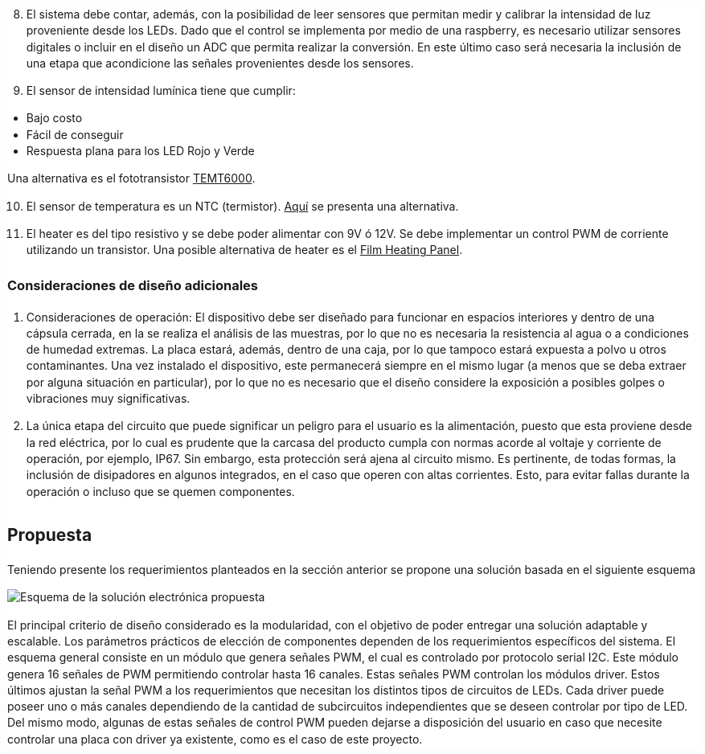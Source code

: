 8. El sistema debe contar, además, con la posibilidad de leer sensores que permitan medir y calibrar la intensidad de luz proveniente desde los LEDs. Dado que el control se implementa por medio de una raspberry, es necesario utilizar sensores digitales o incluir en el diseño un ADC que permita realizar la conversión. En este último caso será necesaria la inclusión de una etapa que acondicione las señales provenientes desde los sensores.
   
9. El sensor de intensidad lumínica tiene que cumplir:
* Bajo costo
* Fácil de conseguir
* Respuesta plana para los LED Rojo y Verde

Una alternativa es el fototransistor [TEMT6000](https://learn.sparkfun.com/tutorials/temt6000-ambient-light-sensor-hookup-guide/all).

10. El sensor de temperatura es un NTC (termistor). [Aquí](https://www.adafruit.com/product/372) se presenta una alternativa.

11. El heater es del tipo resistivo y se debe poder alimentar con 9V ó 12V. Se debe implementar un control PWM de corriente utilizando un transistor. Una posible alternativa de heater es el [Film Heating Panel](http://www.icstation.com/heating-thin-film-polyimide-heating-plate-panel-25x50mm-b1221-p-9887.html).


### Consideraciones de diseño adicionales
   
1. Consideraciones de operación: El dispositivo debe ser diseñado para funcionar en espacios interiores y dentro de una cápsula cerrada, en la se realiza el análisis de las muestras, por lo que no es necesaria la resistencia al agua o a condiciones de humedad extremas. La placa estará, además, dentro de una caja, por lo que tampoco estará expuesta a polvo u otros contaminantes. Una vez instalado el dispositivo, este permanecerá siempre en el mismo lugar (a menos que se deba extraer por alguna situación en particular), por lo que no es necesario que el diseño considere la exposición a posibles golpes o vibraciones muy significativas.

2. La única etapa del circuito que puede significar un peligro para el usuario es la alimentación, puesto que esta proviene desde la red eléctrica, por lo cual es prudente que la carcasa del producto cumpla con normas acorde al voltaje y corriente de operación, por ejemplo, IP67. Sin embargo, esta protección será ajena al circuito mismo. Es pertinente, de todas formas, la inclusión de disipadores en algunos integrados, en el caso que operen con altas corrientes. Esto, para evitar fallas durante la operación o incluso que se quemen componentes.


## Propuesta
Teniendo presente los requerimientos planteados en la sección anterior se propone una solución basada en el siguiente esquema


![Esquema de la solución electrónica propuesta](/README_images/solución_propuesta.png)


El principal criterio de diseño considerado es la modularidad, con el objetivo de poder entregar una solución adaptable y escalable. Los parámetros prácticos de elección de componentes dependen de los requerimientos específicos del sistema. El esquema general consiste en un módulo que genera señales PWM, el cual es controlado por protocolo serial I2C. Este módulo genera 16 señales de PWM permitiendo controlar hasta 16 canales. Estas señales PWM controlan los módulos driver. Estos últimos ajustan la señal PWM a los requerimientos que necesitan los distintos tipos de circuitos de LEDs. Cada driver puede poseer uno o más canales dependiendo de la cantidad de subcircuitos independientes que se deseen controlar por tipo de LED. Del mismo modo, algunas de estas señales de control PWM pueden dejarse a disposición del usuario en caso que necesite controlar una placa con driver ya existente, como es el caso de este proyecto. 
